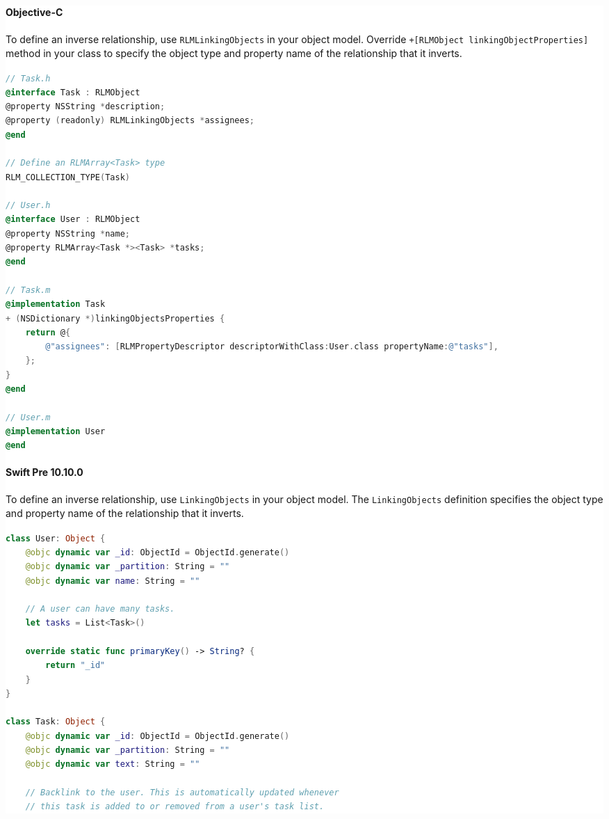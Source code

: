 #### Objective-C

To define an inverse relationship, use
`RLMLinkingObjects` in your object model.
Override `+[RLMObject linkingObjectProperties]`
method in your class to specify the object type and property name
of the relationship that it inverts.

```objectivec
// Task.h
@interface Task : RLMObject
@property NSString *description;
@property (readonly) RLMLinkingObjects *assignees;
@end

// Define an RLMArray<Task> type
RLM_COLLECTION_TYPE(Task)

// User.h
@interface User : RLMObject
@property NSString *name;
@property RLMArray<Task *><Task> *tasks;
@end

// Task.m
@implementation Task
+ (NSDictionary *)linkingObjectsProperties {
    return @{
        @"assignees": [RLMPropertyDescriptor descriptorWithClass:User.class propertyName:@"tasks"],
    };
}
@end

// User.m
@implementation User
@end

```

#### Swift Pre 10.10.0

To define an inverse relationship, use `LinkingObjects`
in your object model. The `LinkingObjects` definition specifies
the object type and property name of the relationship that it inverts.

```swift
class User: Object {
    @objc dynamic var _id: ObjectId = ObjectId.generate()
    @objc dynamic var _partition: String = ""
    @objc dynamic var name: String = ""

    // A user can have many tasks.
    let tasks = List<Task>()

    override static func primaryKey() -> String? {
        return "_id"
    }
}

class Task: Object {
    @objc dynamic var _id: ObjectId = ObjectId.generate()
    @objc dynamic var _partition: String = ""
    @objc dynamic var text: String = ""

    // Backlink to the user. This is automatically updated whenever
    // this task is added to or removed from a user's task list.
```